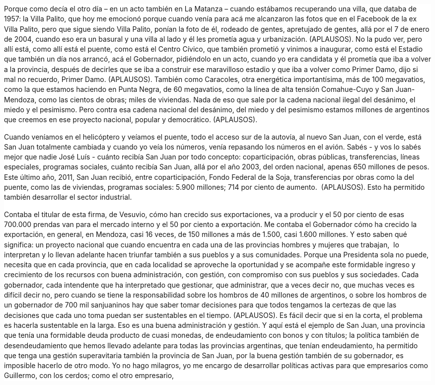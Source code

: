 Porque como decía el otro día – en un acto también en La Matanza –
cuando estábamos recuperando una villa, que databa de 1957: la Villa
Palito, que hoy me emocionó porque cuando venía para acá me alcanzaron
las fotos que en el Facebook de la ex Villa Palito, pero que sigue
siendo Villa Palito, ponían la foto de él, rodeado de gentes, apretujado
de gentes, allá por el 7 de enero de 2004, cuando eso era un basural y
una villa al lado y él les prometía agua y urbanización. (APLAUSOS). No
la pudo ver, pero allí está, como allí está el puente, como está el
Centro Cívico, que también prometió y vinimos a inaugurar, como está el
Estadio que también un día nos arrancó, acá el Gobernador, pidiéndolo en
un acto, cuando yo era candidata y él prometía que iba a volver a la
provincia, después de decirles que se iba a construir ese maravilloso
estadio y que iba a volver como Primer Damo, dijo si mal no recuerdo,
Primer Damo. (APLAUSOS). También como Caracoles, otra energética
importantísima, más de 100 megavatios, como la que estamos haciendo en
Punta Negra, de 60 megavatios, como la línea de alta tensión
Comahue-Cuyo y San Juan-Mendoza, como las cientos de obras; miles de
viviendas. Nada de eso que sale por la cadena nacional ilegal del
desánimo, el miedo y el pesimismo. Pero contra esa cadena nacional del
desánimo, del miedo y del pesimismo estamos millones de argentinos que
creemos en ese proyecto nacional, popular y democrático. (APLAUSOS).

Cuando veníamos en el helicóptero y veíamos el puente, todo el acceso
sur de la autovía, al nuevo San Juan, con el verde, está San Juan
totalmente cambiada y cuando yo veía los números, venía repasando los
números en el avión. Sabés - y vos lo sabés mejor que nadie José Luís -
cuánto recibía San Juan por todo concepto: coparticipación, obras
públicas, transferencias, líneas especiales, programas sociales, cuánto
recibía San Juan, allá por el año 2003, del orden nacional, apenas 650
millones de pesos. Este último año, 2011, San Juan recibió, entre
coparticipación, Fondo Federal de la Soja, transferencias por obras como
la del puente, como las de viviendas, programas sociales: 5.900
millones; 714 por ciento de aumento.  (APLAUSOS). Esto ha permitido
también desarrollar el sector industrial.

Contaba el titular de esta firma, de Vesuvio, cómo han crecido sus
exportaciones, va a producir y el 50 por ciento de esas 700.000 prendas
van para el mercado interno y el 50 por ciento a exportación. Me contaba
el Gobernador cómo ha crecido la exportación, en general, en Mendoza,
casi 16 veces, de 150 millones a más de 1.500, casi 1.600 millones. Y
esto saben qué significa: un proyecto nacional que cuando encuentra en
cada una de las provincias hombres y mujeres que trabajan,  lo
interpretan y lo llevan adelante hacen triunfar también a sus pueblos y
a sus comunidades. Porque una Presidenta sola no puede, necesita que en
cada provincia, que en cada localidad se aproveche la oportunidad y se
acompañe este formidable ingreso y crecimiento de los recursos con buena
administración, con gestión, con compromiso con sus pueblos y sus
sociedades. Cada gobernador, cada intendente que ha interpretado que
gestionar, que administrar, que a veces decir no, que muchas veces es
difícil decir no, pero cuando se tiene la responsabilidad sobre los
hombros de 40 millones de argentinos, o sobre los hombros de un
gobernador de 700 mil sanjuaninos hay que saber tomar decisiones para
que todos tengamos la certezas de que las decisiones que cada uno toma
puedan ser sustentables en el tiempo. (APLAUSOS). Es fácil decir que si
en la corta, el problema es hacerla sustentable en la larga. Eso es una
buena administración y gestión. Y aquí está el ejemplo de San Juan, una
provincia que tenía una formidable deuda producto de cuasi monedas, de
endeudamiento con bonos y con títulos; la política también de
desendeudamiento que hemos llevado adelante para todas las provincias
argentinas, que tenían endeudamiento, ha permitido que tenga una gestión
superavitaria también la provincia de San Juan, por la buena gestión
también de su gobernador, es imposible hacerlo de otro modo. Yo no hago
milagros, yo me encargo de desarrollar políticas activas para que
empresarios como Guillermo, con los cerdos; como el otro empresario,